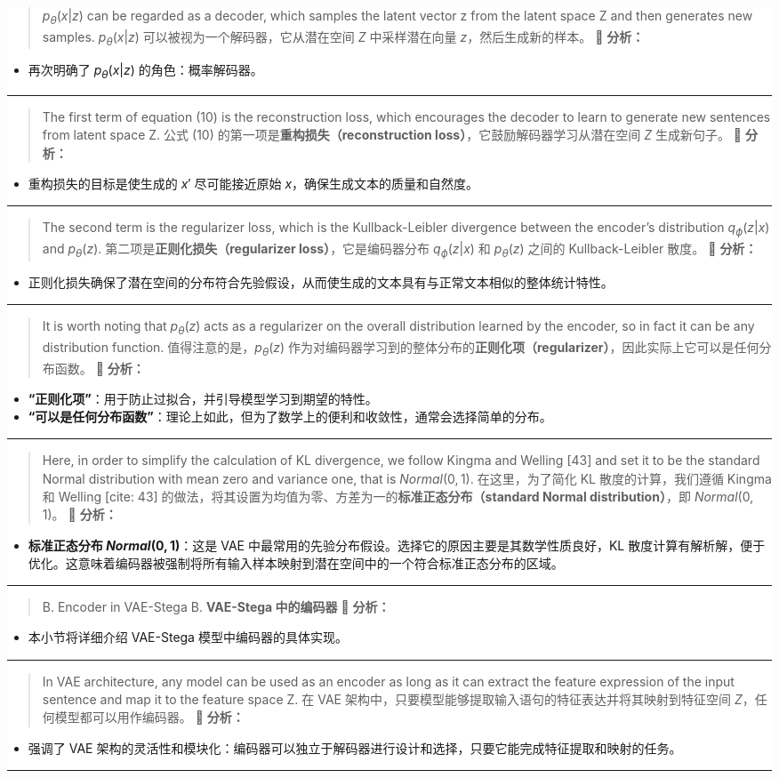 > $p_{\theta} (x|z)$ can be regarded as a decoder, which samples the latent vector z from the latent space Z and then generates new samples.
> $p_{\theta} (x|z)$ 可以被视为一个解码器，它从潜在空间 $Z$ 中采样潜在向量 $z$，然后生成新的样本。
📌 **分析：**
* 再次明确了 $p_{\theta} (x|z)$ 的角色：概率解码器。

---

> The first term of equation (10) is the reconstruction loss, which encourages the decoder to learn to generate new sentences from latent space Z.
> 公式 (10) 的第一项是**重构损失（reconstruction loss）**，它鼓励解码器学习从潜在空间 $Z$ 生成新句子。
📌 **分析：**
* 重构损失的目标是使生成的 $x'$ 尽可能接近原始 $x$，确保生成文本的质量和自然度。

---

> The second term is the regularizer loss, which is the Kullback-Leibler divergence between the encoder’s distribution $q_{\phi}(z|x)$ and $p_{\theta} (z)$.
> 第二项是**正则化损失（regularizer loss）**，它是编码器分布 $q_{\phi}(z|x)$ 和 $p_{\theta} (z)$ 之间的 Kullback-Leibler 散度。
📌 **分析：**
* 正则化损失确保了潜在空间的分布符合先验假设，从而使生成的文本具有与正常文本相似的整体统计特性。

---

> It is worth noting that $p_{\theta} (z)$ acts as a regularizer on the overall distribution learned by the encoder, so in fact it can be any distribution function.
> 值得注意的是，$p_{\theta} (z)$ 作为对编码器学习到的整体分布的**正则化项（regularizer）**，因此实际上它可以是任何分布函数。
📌 **分析：**
* **“正则化项”**：用于防止过拟合，并引导模型学习到期望的特性。
* **“可以是任何分布函数”**：理论上如此，但为了数学上的便利和收敛性，通常会选择简单的分布。

---

> Here, in order to simplify the calculation of KL divergence, we follow Kingma and Welling [43] and set it to be the standard Normal distribution with mean zero and variance one, that is $Normal(0, 1)$.
> 在这里，为了简化 KL 散度的计算，我们遵循 Kingma 和 Welling [cite: 43] 的做法，将其设置为均值为零、方差为一的**标准正态分布（standard Normal distribution）**，即 $Normal(0, 1)$。
📌 **分析：**
* **标准正态分布 $Normal(0,1)$**：这是 VAE 中最常用的先验分布假设。选择它的原因主要是其数学性质良好，KL 散度计算有解析解，便于优化。这意味着编码器被强制将所有输入样本映射到潜在空间中的一个符合标准正态分布的区域。

---

> B. Encoder in VAE-Stega
> B. **VAE-Stega 中的编码器**
📌 **分析：**
* 本小节将详细介绍 VAE-Stega 模型中编码器的具体实现。

---

> In VAE architecture, any model can be used as an encoder as long as it can extract the feature expression of the input sentence and map it to the feature space Z.
> 在 VAE 架构中，只要模型能够提取输入语句的特征表达并将其映射到特征空间 $Z$，任何模型都可以用作编码器。
📌 **分析：**
* 强调了 VAE 架构的灵活性和模块化：编码器可以独立于解码器进行设计和选择，只要它能完成特征提取和映射的任务。

---